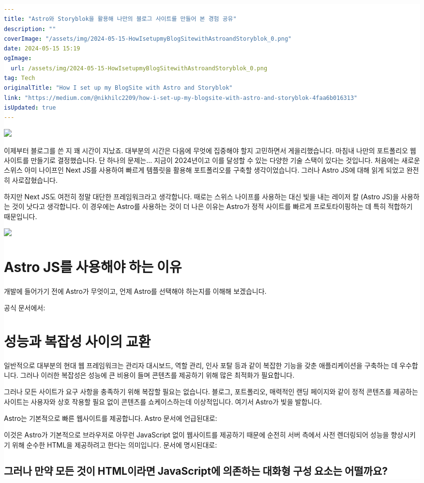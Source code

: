 ```yaml
---
title: "Astro와 Storyblok을 활용해 나만의 블로그 사이트를 만들어 본 경험 공유"
description: ""
coverImage: "/assets/img/2024-05-15-HowIsetupmyBlogSitewithAstroandStoryblok_0.png"
date: 2024-05-15 15:19
ogImage: 
  url: /assets/img/2024-05-15-HowIsetupmyBlogSitewithAstroandStoryblok_0.png
tag: Tech
originalTitle: "How I set up my BlogSite with Astro and Storyblok"
link: "https://medium.com/@nikhilc2209/how-i-set-up-my-blogsite-with-astro-and-storyblok-4faa6b016313"
isUpdated: true
---
```





<img src="/assets/img/2024-05-15-HowIsetupmyBlogSitewithAstroandStoryblok_0.png" />

이제부터 블로그를 쓴 지 꽤 시간이 지났죠. 대부분의 시간은 다음에 무엇에 집중해야 할지 고민하면서 게을리했습니다. 마침내 나만의 포트폴리오 웹사이트를 만들기로 결정했습니다. 단 하나의 문제는... 지금이 2024년이고 이를 달성할 수 있는 다양한 기술 스택이 있다는 것입니다. 처음에는 새로운 스위스 아미 나이프인 Next JS를 사용하여 빠르게 템플릿을 활용해 포트폴리오를 구축할 생각이었습니다. 그러나 Astro JS에 대해 읽게 되었고 완전히 사로잡혔습니다.

하지만 Next JS도 여전히 정말 대단한 프레임워크라고 생각합니다. 때로는 스위스 나이프를 사용하는 대신 빛을 내는 레이저 칼 (Astro JS)을 사용하는 것이 낫다고 생각합니다. 이 경우에는 Astro를 사용하는 것이 더 나은 이유는 Astro가 정적 사이트를 빠르게 프로토타이핑하는 데 특히 적합하기 때문입니다.

<img src="/assets/img/2024-05-15-HowIsetupmyBlogSitewithAstroandStoryblok_1.png" />



# Astro JS를 사용해야 하는 이유

개발에 들어가기 전에 Astro가 무엇이고, 언제 Astro를 선택해야 하는지를 이해해 보겠습니다.

공식 문서에서:

# 성능과 복잡성 사이의 교환



일반적으로 대부분의 현대 웹 프레임워크는 관리자 대시보드, 역할 관리, 인사 포탈 등과 같이 복잡한 기능을 갖춘 애플리케이션을 구축하는 데 우수합니다. 그러나 이러한 복잡성은 성능에 큰 비용이 들며 콘텐츠를 제공하기 위해 많은 최적화가 필요합니다.

그러나 모든 사이트가 요구 사항을 충족하기 위해 복잡할 필요는 없습니다. 블로그, 포트폴리오, 매력적인 랜딩 페이지와 같이 정적 콘텐츠를 제공하는 사이트는 사용자와 상호 작용할 필요 없이 콘텐츠를 쇼케이스하는데 이상적입니다. 여기서 Astro가 빛을 발합니다.

Astro는 기본적으로 빠른 웹사이트를 제공합니다. Astro 문서에 언급된대로:

이것은 Astro가 기본적으로 브라우저로 아무런 JavaScript 없이 웹사이트를 제공하기 때문에 순전히 서버 측에서 사전 렌더링되어 성능을 향상시키기 위해 순수한 HTML을 제공하려고 한다는 의미입니다. 문서에 명시된대로:



## 그러나 만약 모든 것이 HTML이라면 JavaScript에 의존하는 대화형 구성 요소는 어떨까요?
